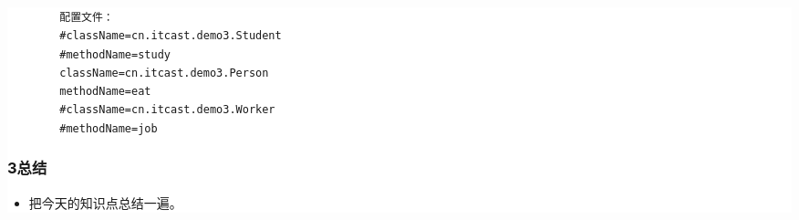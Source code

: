 			配置文件：
			#className=cn.itcast.demo3.Student
			#methodName=study
			className=cn.itcast.demo3.Person
			methodName=eat
			#className=cn.itcast.demo3.Worker
			#methodName=job
		
### 3总结
* 把今天的知识点总结一遍。